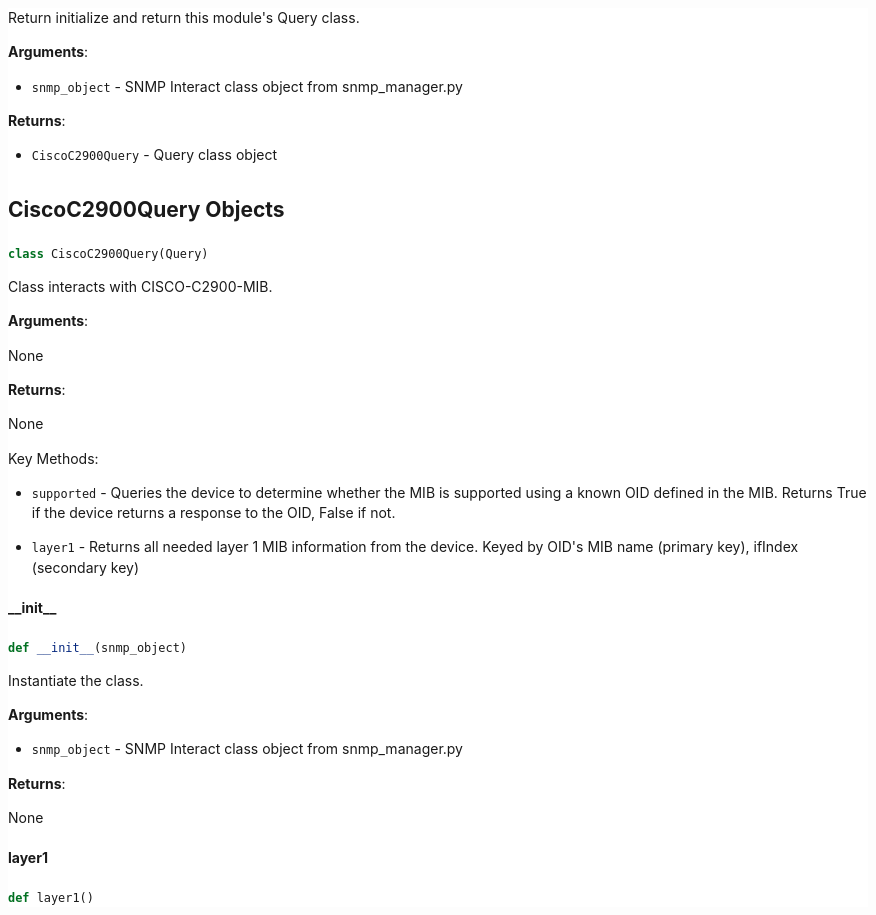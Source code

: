 Return initialize and return this module's Query class.

**Arguments**:

- `snmp_object` - SNMP Interact class object from snmp_manager.py


**Returns**:

- `CiscoC2900Query` - Query class object

<a id="snmp.mib.cisco.mib_ciscoc2900.CiscoC2900Query"></a>

## CiscoC2900Query Objects

```python
class CiscoC2900Query(Query)
```

Class interacts with CISCO-C2900-MIB.

**Arguments**:

  None


**Returns**:

  None

  Key Methods:

- `supported` - Queries the device to determine whether the MIB is
  supported using a known OID defined in the MIB. Returns True
  if the device returns a response to the OID, False if not.

- `layer1` - Returns all needed layer 1 MIB information from the device.
  Keyed by OID's MIB name (primary key), ifIndex (secondary key)

<a id="snmp.mib.cisco.mib_ciscoc2900.CiscoC2900Query.__init__"></a>

#### \_\_init\_\_

```python
def __init__(snmp_object)
```

Instantiate the class.

**Arguments**:

- `snmp_object` - SNMP Interact class object from snmp_manager.py


**Returns**:

  None

<a id="snmp.mib.cisco.mib_ciscoc2900.CiscoC2900Query.layer1"></a>

#### layer1

```python
def layer1()
```
